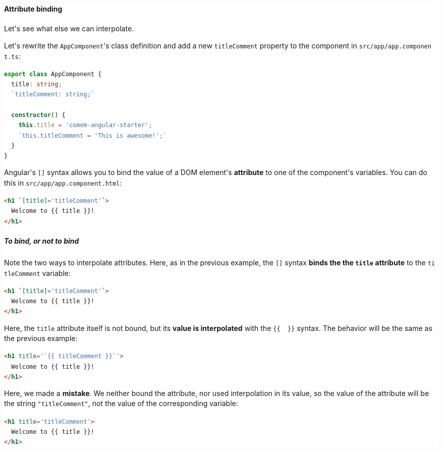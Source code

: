 #### Attribute binding

Let's see what else we can interpolate.

Let's rewrite the `AppComponent`'s class definition and add a new `titleComment` property to the component in `src/app/app.component.ts`:

```ts
export class AppComponent {
  title: string;
  `titleComment: string;`

  constructor() {
    this.title = 'comem-angular-starter';
    `this.titleComment = 'This is awesome!';`
  }
}
```

Angular's `[]` syntax allows you to bind the value of a DOM element's **attribute** to one of the component's variables.
You can do this in `src/app/app.component.html`:

```html
<h1 `[title]='titleComment'`>
  Welcome to {{ title }}!
</h1>
```

##### To bind, or not to bind

Note the two ways to interpolate attributes.
Here, as in the previous example, the `[]` syntax **binds the the `title` attribute** to the `titleComment` variable:

```html
<h1 `[title]='titleComment'`>
  Welcome to {{ title }}!
</h1>
```

Here, the `title` attribute itself is not bound, but its **value is interpolated** with the `{{  }}` syntax.
The behavior will be the same as the previous example:

```html
<h1 title='`{{ titleComment }}`'>
  Welcome to {{ title }}!
</h1>
```

Here, we made a **mistake**.
We neither bound the attribute, nor used interpolation in its value,
so the value of the attribute will be the string `"titleComment"`,
not the value of the corresponding variable:

```html
<h1 title='titleComment'>
  Welcome to {{ title }}!
</h1>
```


[angular]: https://angular.io
[angular-guide]: https://angular.io/guide/architecture
[angular-tour-of-heroes]: https://angular.io/tutorial
[chrome]: https://www.google.com/chrome/
[js]: ../js/
[js-modules]: ../js-modules/
[js-classes]: ../js-classes/
[ts-subject]: ../ts
[ajax]: https://developer.mozilla.org/en-US/docs/AJAX/Getting_Started
[jquery]: http://jquery.com
[html-history-api]: https://developer.mozilla.org/en-US/docs/Web/API/History_API
[web-components]: https://developer.mozilla.org/en-US/docs/Web/Web_Components
[ts]: https://www.typescriptlang.org
[chrome-dev]: https://developers.google.com/web/tools/chrome-devtools/console/
[angular-docs-ng-module]: https://angular.io/api/core/NgModule
[angular-docs-component]: https://angular.io/api/core/Component
[angular-component-styles]: https://angular.io/guide/component-styles
[dom-event]: https://developer.mozilla.org/en-US/docs/Web/API/Event
[angular-docs-ng-for]: https://angular.io/api/common/NgForOf
[angular-docs-ng-if]: https://angular.io/api/common/NgIf
[angular-docs-ng-switch]: https://angular.io/api/common/NgSwitch
[angular-structural-directives]: https://angular.io/guide/structural-directives
[advanced-angular-subject]: ../advanced-angular
[angular-docs-ng-class]: https://angular.io/api/common/NgClass
[angular-docs-ng-model]: https://angular.io/api/forms/NgModel
[angular-docs-ng-plural]: https://angular.io/api/common/NgPlural
[angular-docs-ng-style]: https://angular.io/api/common/NgStyle
[angular-docs-currency-pipe]: https://angular.io/api/common/CurrencyPipe
[angular-docs-date-pipe]: https://angular.io/api/common/DatePipe
[angular-docs-decimal-pipe]: https://angular.io/api/common/DecimalPipe
[angular-docs-lowercase-pipe]: https://angular.io/api/common/LowerCasePipe
[angular-docs-percent-pipe]: https://angular.io/api/common/PercentPipe
[angular-docs-titlecase-pipe]: https://angular.io/api/common/TitleCasePipe
[angular-docs-uppercase-pipe]: https://angular.io/api/common/UpperCasePipe
[angular-pipes]: https://angular.io/guide/pipes
[angular-docs-injectable]: https://angular.io/api/core/Injectable
[di]: https://en.wikipedia.org/wiki/Dependency_injection
[ioc]: https://en.wikipedia.org/wiki/Inversion_of_control
[js-promise]: https://developer.mozilla.org/en-US/docs/Web/JavaScript/Reference/Global_Objects/Promise
[rxjs]: http://reactivex.io/rxjs/
[rxjs-subject]: ../rxjs
[intro-to-reactive-programming]: https://gist.github.com/staltz/868e7e9bc2a7b8c1f754
[angular-docs-http-client]: https://angular.io/guide/http
[js-array-map]: https://developer.mozilla.org/en-US/docs/Web/JavaScript/Reference/Global_Objects/Array/map
[observable-map]: http://reactivex.io/rxjs/class/es6/Observable.js~Observable.html#instance-method-map
[angular-docs-http-response]: https://angular.io/api/common/http/HttpResponse
[angular-docs-input]: https://angular.io/api/core/Input
[angular-docs-event-emitter]: https://angular.io/api/core/EventEmitter
[angular-docs-output]: https://angular.io/api/core/Output
[angular-component-interaction]: https://angular.io/guide/component-interaction
[a-guide-to-web-components]: https://css-tricks.com/modular-future-web-components/
[angular-cli]: https://mediacomem.github.io/comem-masrad-dfa/latest/subjects/angular-cli/?home=https%3A%2F%2Fmediacomem.github.io%2Fcomem-devmobil%2Flatest
[angular-api]: https://angular.io/api
[angular-testing]: https://angular.io/guide/testing
[angular-2-series-components]: http://blog.ionic.io/angular-2-series-components/
[understanding-angular-observables]: https://hackernoon.com/understanding-creating-and-subscribing-to-observables-in-angular-426dbf0b04a3